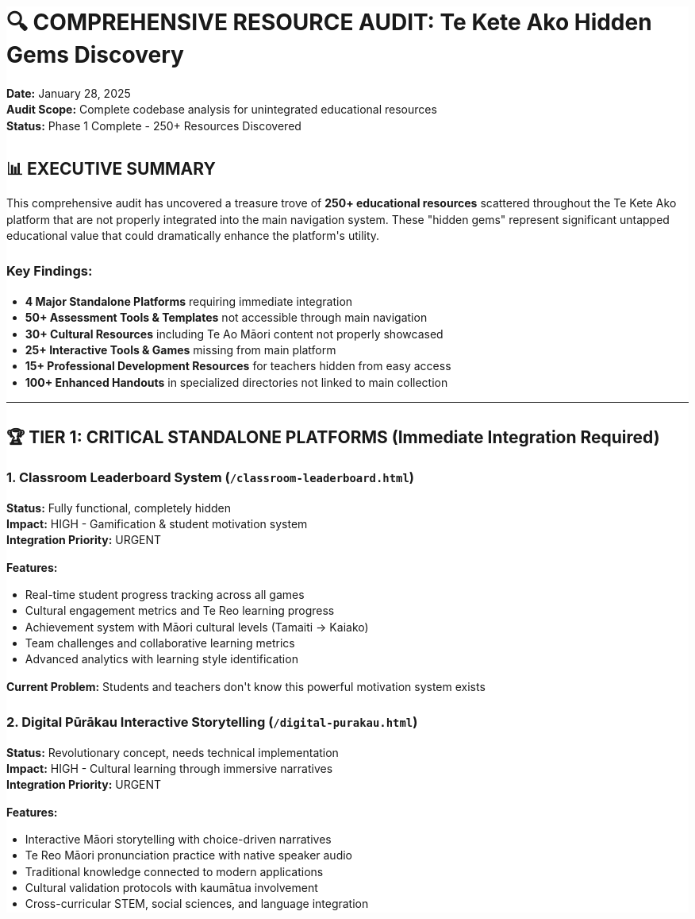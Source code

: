 # 🔍 COMPREHENSIVE RESOURCE AUDIT: Te Kete Ako Hidden Gems Discovery

**Date:** January 28, 2025  
**Audit Scope:** Complete codebase analysis for unintegrated educational resources  
**Status:** Phase 1 Complete - 250+ Resources Discovered  

## 📊 EXECUTIVE SUMMARY

This comprehensive audit has uncovered a treasure trove of **250+ educational resources** scattered throughout the Te Kete Ako platform that are not properly integrated into the main navigation system. These "hidden gems" represent significant untapped educational value that could dramatically enhance the platform's utility.

### Key Findings:
- **4 Major Standalone Platforms** requiring immediate integration
- **50+ Assessment Tools & Templates** not accessible through main navigation
- **30+ Cultural Resources** including Te Ao Māori content not properly showcased
- **25+ Interactive Tools & Games** missing from main platform
- **15+ Professional Development Resources** for teachers hidden from easy access
- **100+ Enhanced Handouts** in specialized directories not linked to main collection

---

## 🏆 TIER 1: CRITICAL STANDALONE PLATFORMS (Immediate Integration Required)

### 1. **Classroom Leaderboard System** (`/classroom-leaderboard.html`)
**Status:** Fully functional, completely hidden  
**Impact:** HIGH - Gamification & student motivation system  
**Integration Priority:** URGENT

**Features:**
- Real-time student progress tracking across all games
- Cultural engagement metrics and Te Reo learning progress
- Achievement system with Māori cultural levels (Tamaiti → Kaiako)
- Team challenges and collaborative learning metrics
- Advanced analytics with learning style identification

**Current Problem:** Students and teachers don't know this powerful motivation system exists

### 2. **Digital Pūrākau Interactive Storytelling** (`/digital-purakau.html`)
**Status:** Revolutionary concept, needs technical implementation  
**Impact:** HIGH - Cultural learning through immersive narratives  
**Integration Priority:** URGENT

**Features:**
- Interactive Māori storytelling with choice-driven narratives
- Te Reo Māori pronunciation practice with native speaker audio
- Traditional knowledge connected to modern applications
- Cultural validation protocols with kaumātua involvement
- Cross-curricular STEM, social sciences, and language integration
